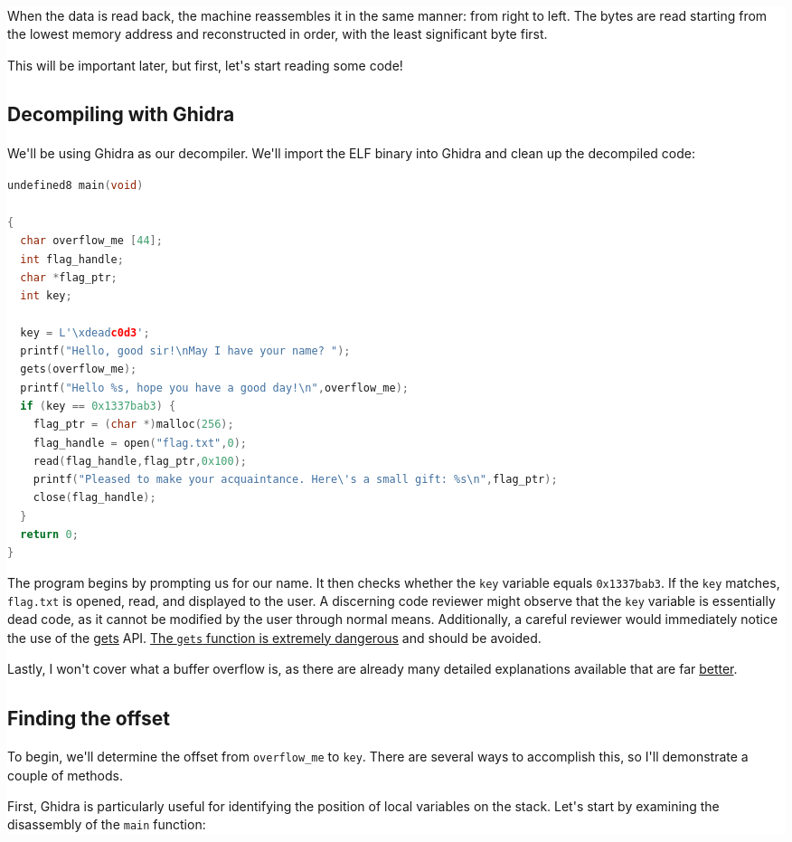 When the data is read back, the machine reassembles it in the same manner: from right to left. The bytes are read starting from the lowest memory address and reconstructed in order, with the least significant byte first.

This will be important later, but first, let's start reading some code!

## Decompiling with Ghidra

We'll be using Ghidra as our decompiler. We'll import the ELF binary into Ghidra and clean up the decompiled code:

```c
undefined8 main(void)

{
  char overflow_me [44];
  int flag_handle;
  char *flag_ptr;
  int key;
  
  key = L'\xdeadc0d3';
  printf("Hello, good sir!\nMay I have your name? ");
  gets(overflow_me);
  printf("Hello %s, hope you have a good day!\n",overflow_me);
  if (key == 0x1337bab3) {
    flag_ptr = (char *)malloc(256);
    flag_handle = open("flag.txt",0);
    read(flag_handle,flag_ptr,0x100);
    printf("Pleased to make your acquaintance. Here\'s a small gift: %s\n",flag_ptr);
    close(flag_handle);
  }
  return 0;
}
```

The program begins by prompting us for our name. It then checks whether the `key` variable equals `0x1337bab3`. If the `key` matches, `flag.txt` is opened, read, and displayed to the user. A discerning code reviewer might observe that the `key` variable is essentially dead code, as it cannot be modified by the user through normal means. Additionally, a careful reviewer would immediately notice the use of the [gets](https://man7.org/linux/man-pages/man3/gets.3.html) API. [The `gets` function is extremely dangerous](https://stackoverflow.com/questions/1694036/why-is-the-gets-function-so-dangerous-that-it-should-not-be-used) and should be avoided.

Lastly, I won't cover what a buffer overflow is, as there are already many detailed explanations available that are far [better](http://phrack.org/issues/49/14.html).

## Finding the offset

To begin, we'll determine the offset from `overflow_me` to `key`. There are several ways to accomplish this, so I'll demonstrate a couple of methods.

First, Ghidra is particularly useful for identifying the position of local variables on the stack. Let's start by examining the disassembly of the `main` function:
